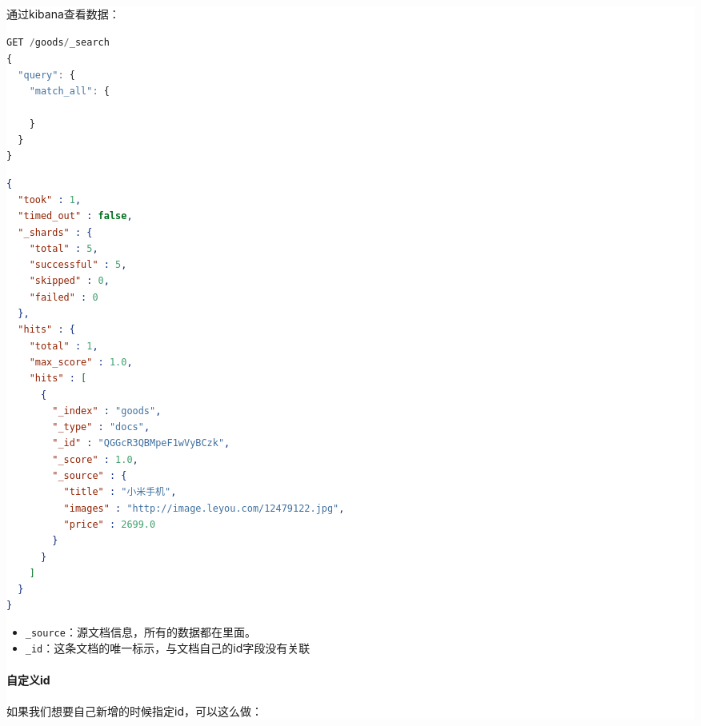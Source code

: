 

通过kibana查看数据：

```js
GET /goods/_search
{
  "query": {
    "match_all": {
      
    }
  }
}
```



```json
{
  "took" : 1,
  "timed_out" : false,
  "_shards" : {
    "total" : 5,
    "successful" : 5,
    "skipped" : 0,
    "failed" : 0
  },
  "hits" : {
    "total" : 1,
    "max_score" : 1.0,
    "hits" : [
      {
        "_index" : "goods",
        "_type" : "docs",
        "_id" : "QGGcR3QBMpeF1wVyBCzk",
        "_score" : 1.0,
        "_source" : {
          "title" : "小米手机",
          "images" : "http://image.leyou.com/12479122.jpg",
          "price" : 2699.0
        }
      }
    ]
  }
}

```

- `_source`：源文档信息，所有的数据都在里面。
- `_id`：这条文档的唯一标示，与文档自己的id字段没有关联



#### 自定义id

如果我们想要自己新增的时候指定id，可以这么做：
